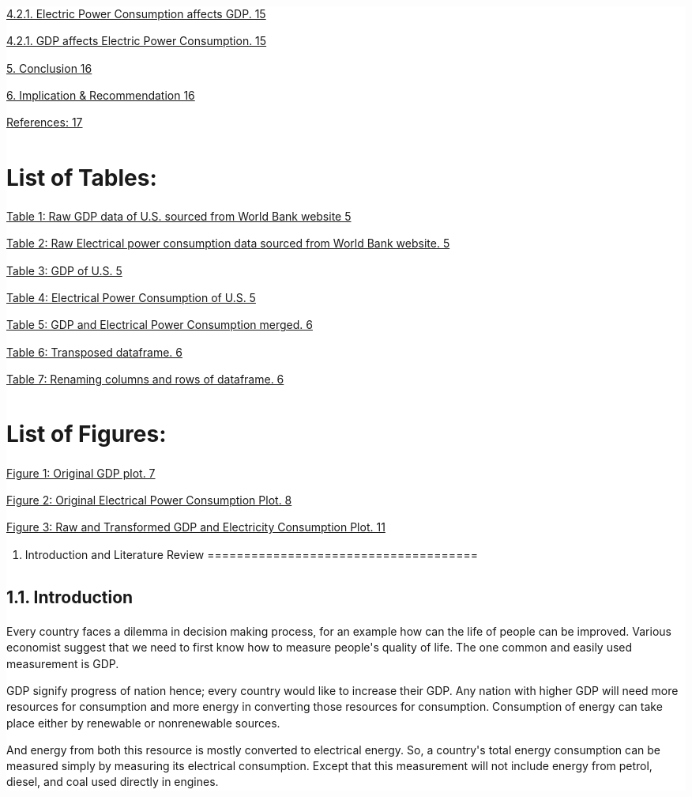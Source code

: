 [4.2.1. Electric Power Consumption affects GDP.
15](#electric-power-consumption-affects-gdp.)

[4.2.1. GDP affects Electric Power Consumption.
15](#gdp-affects-electric-power-consumption.)

[5. Conclusion 16](#conclusion-1)

[6. Implication & Recommendation 16](#implication-recommendation)

[References: 17](#references)

List of Tables:
===============

[Table 1: Raw GDP data of U.S. sourced from World Bank website
5](#_Toc8803524)

[Table 2: Raw Electrical power consumption data sourced from World Bank
website. 5](#_Toc8803525)

[Table 3: GDP of U.S. 5](#_Toc8803526)

[Table 4: Electrical Power Consumption of U.S. 5](#_Toc8803527)

[Table 5: GDP and Electrical Power Consumption merged. 6](#_Toc8803528)

[Table 6: Transposed dataframe. 6](#_Toc8803529)

[Table 7: Renaming columns and rows of dataframe. 6](#_Toc8803530)

List of Figures:
================

[Figure 1: Original GDP plot. 7](#_Toc8803531)

[Figure 2: Original Electrical Power Consumption Plot. 8](#_Toc8803532)

[Figure 3: Raw and Transformed GDP and Electricity Consumption Plot.
11](#X54852d7e6a43263600867719b06c54b16ff5d29)

1. Introduction and Literature Review
=====================================

1.1. Introduction
-----------------

Every country faces a dilemma in decision making process, for an example
how can the life of people can be improved. Various economist suggest
that we need to first know how to measure people's quality of life. The
one common and easily used measurement is GDP.

GDP signify progress of nation hence; every country would like to
increase their GDP. Any nation with higher GDP will need more resources
for consumption and more energy in converting those resources for
consumption. Consumption of energy can take place either by renewable or
nonrenewable sources.

And energy from both this resource is mostly converted to electrical
energy. So, a country's total energy consumption can be measured simply
by measuring its electrical consumption. Except that this measurement
will not include energy from petrol, diesel, and coal used directly in
engines.
